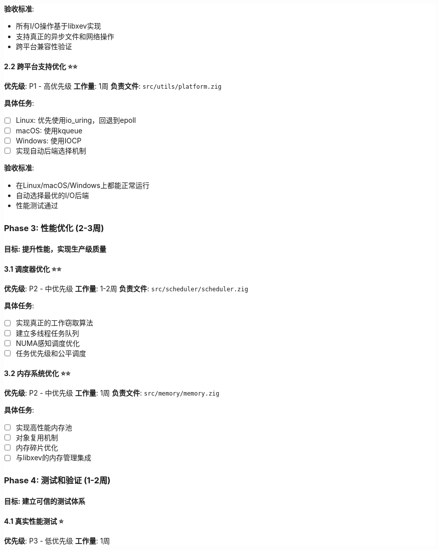 **验收标准**:
- 所有I/O操作基于libxev实现
- 支持真正的异步文件和网络操作
- 跨平台兼容性验证

#### **2.2 跨平台支持优化** ⭐⭐
**优先级**: P1 - 高优先级
**工作量**: 1周
**负责文件**: `src/utils/platform.zig`

**具体任务**:
- [ ] Linux: 优先使用io_uring，回退到epoll
- [ ] macOS: 使用kqueue
- [ ] Windows: 使用IOCP
- [ ] 实现自动后端选择机制

**验收标准**:
- 在Linux/macOS/Windows上都能正常运行
- 自动选择最优的I/O后端
- 性能测试通过

### **Phase 3: 性能优化 (2-3周)**

#### **目标**: 提升性能，实现生产级质量

#### **3.1 调度器优化** ⭐⭐
**优先级**: P2 - 中优先级
**工作量**: 1-2周
**负责文件**: `src/scheduler/scheduler.zig`

**具体任务**:
- [ ] 实现真正的工作窃取算法
- [ ] 建立多线程任务队列
- [ ] NUMA感知调度优化
- [ ] 任务优先级和公平调度

#### **3.2 内存系统优化** ⭐⭐
**优先级**: P2 - 中优先级
**工作量**: 1周
**负责文件**: `src/memory/memory.zig`

**具体任务**:
- [ ] 实现高性能内存池
- [ ] 对象复用机制
- [ ] 内存碎片优化
- [ ] 与libxev的内存管理集成

### **Phase 4: 测试和验证 (1-2周)**

#### **目标**: 建立可信的测试体系

#### **4.1 真实性能测试** ⭐
**优先级**: P3 - 低优先级
**工作量**: 1周
